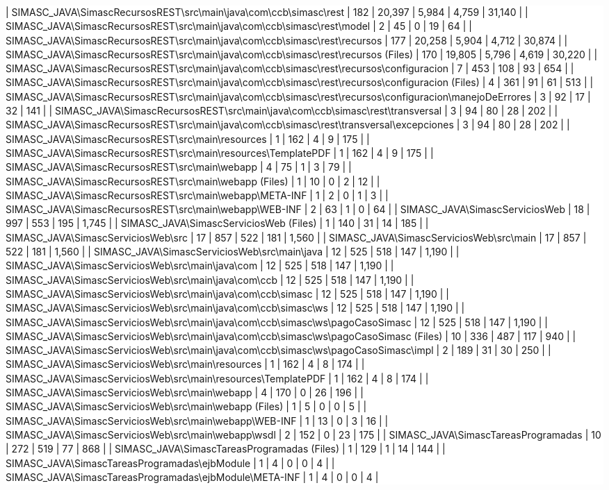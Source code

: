 | SIMASC_JAVA\\SimascRecursosREST\\src\\main\\java\\com\\ccb\\simasc\\rest | 182 | 20,397 | 5,984 | 4,759 | 31,140 |
| SIMASC_JAVA\\SimascRecursosREST\\src\\main\\java\\com\\ccb\\simasc\\rest\\model | 2 | 45 | 0 | 19 | 64 |
| SIMASC_JAVA\\SimascRecursosREST\\src\\main\\java\\com\\ccb\\simasc\\rest\\recursos | 177 | 20,258 | 5,904 | 4,712 | 30,874 |
| SIMASC_JAVA\\SimascRecursosREST\\src\\main\\java\\com\\ccb\\simasc\\rest\\recursos (Files) | 170 | 19,805 | 5,796 | 4,619 | 30,220 |
| SIMASC_JAVA\\SimascRecursosREST\\src\\main\\java\\com\\ccb\\simasc\\rest\\recursos\\configuracion | 7 | 453 | 108 | 93 | 654 |
| SIMASC_JAVA\\SimascRecursosREST\\src\\main\\java\\com\\ccb\\simasc\\rest\\recursos\\configuracion (Files) | 4 | 361 | 91 | 61 | 513 |
| SIMASC_JAVA\\SimascRecursosREST\\src\\main\\java\\com\\ccb\\simasc\\rest\\recursos\\configuracion\\manejoDeErrores | 3 | 92 | 17 | 32 | 141 |
| SIMASC_JAVA\\SimascRecursosREST\\src\\main\\java\\com\\ccb\\simasc\\rest\\transversal | 3 | 94 | 80 | 28 | 202 |
| SIMASC_JAVA\\SimascRecursosREST\\src\\main\\java\\com\\ccb\\simasc\\rest\\transversal\\excepciones | 3 | 94 | 80 | 28 | 202 |
| SIMASC_JAVA\\SimascRecursosREST\\src\\main\\resources | 1 | 162 | 4 | 9 | 175 |
| SIMASC_JAVA\\SimascRecursosREST\\src\\main\\resources\\TemplatePDF | 1 | 162 | 4 | 9 | 175 |
| SIMASC_JAVA\\SimascRecursosREST\\src\\main\\webapp | 4 | 75 | 1 | 3 | 79 |
| SIMASC_JAVA\\SimascRecursosREST\\src\\main\\webapp (Files) | 1 | 10 | 0 | 2 | 12 |
| SIMASC_JAVA\\SimascRecursosREST\\src\\main\\webapp\\META-INF | 1 | 2 | 0 | 1 | 3 |
| SIMASC_JAVA\\SimascRecursosREST\\src\\main\\webapp\\WEB-INF | 2 | 63 | 1 | 0 | 64 |
| SIMASC_JAVA\\SimascServiciosWeb | 18 | 997 | 553 | 195 | 1,745 |
| SIMASC_JAVA\\SimascServiciosWeb (Files) | 1 | 140 | 31 | 14 | 185 |
| SIMASC_JAVA\\SimascServiciosWeb\\src | 17 | 857 | 522 | 181 | 1,560 |
| SIMASC_JAVA\\SimascServiciosWeb\\src\\main | 17 | 857 | 522 | 181 | 1,560 |
| SIMASC_JAVA\\SimascServiciosWeb\\src\\main\\java | 12 | 525 | 518 | 147 | 1,190 |
| SIMASC_JAVA\\SimascServiciosWeb\\src\\main\\java\\com | 12 | 525 | 518 | 147 | 1,190 |
| SIMASC_JAVA\\SimascServiciosWeb\\src\\main\\java\\com\\ccb | 12 | 525 | 518 | 147 | 1,190 |
| SIMASC_JAVA\\SimascServiciosWeb\\src\\main\\java\\com\\ccb\\simasc | 12 | 525 | 518 | 147 | 1,190 |
| SIMASC_JAVA\\SimascServiciosWeb\\src\\main\\java\\com\\ccb\\simasc\\ws | 12 | 525 | 518 | 147 | 1,190 |
| SIMASC_JAVA\\SimascServiciosWeb\\src\\main\\java\\com\\ccb\\simasc\\ws\\pagoCasoSimasc | 12 | 525 | 518 | 147 | 1,190 |
| SIMASC_JAVA\\SimascServiciosWeb\\src\\main\\java\\com\\ccb\\simasc\\ws\\pagoCasoSimasc (Files) | 10 | 336 | 487 | 117 | 940 |
| SIMASC_JAVA\\SimascServiciosWeb\\src\\main\\java\\com\\ccb\\simasc\\ws\\pagoCasoSimasc\\impl | 2 | 189 | 31 | 30 | 250 |
| SIMASC_JAVA\\SimascServiciosWeb\\src\\main\\resources | 1 | 162 | 4 | 8 | 174 |
| SIMASC_JAVA\\SimascServiciosWeb\\src\\main\\resources\\TemplatePDF | 1 | 162 | 4 | 8 | 174 |
| SIMASC_JAVA\\SimascServiciosWeb\\src\\main\\webapp | 4 | 170 | 0 | 26 | 196 |
| SIMASC_JAVA\\SimascServiciosWeb\\src\\main\\webapp (Files) | 1 | 5 | 0 | 0 | 5 |
| SIMASC_JAVA\\SimascServiciosWeb\\src\\main\\webapp\\WEB-INF | 1 | 13 | 0 | 3 | 16 |
| SIMASC_JAVA\\SimascServiciosWeb\\src\\main\\webapp\\wsdl | 2 | 152 | 0 | 23 | 175 |
| SIMASC_JAVA\\SimascTareasProgramadas | 10 | 272 | 519 | 77 | 868 |
| SIMASC_JAVA\\SimascTareasProgramadas (Files) | 1 | 129 | 1 | 14 | 144 |
| SIMASC_JAVA\\SimascTareasProgramadas\\ejbModule | 1 | 4 | 0 | 0 | 4 |
| SIMASC_JAVA\\SimascTareasProgramadas\\ejbModule\\META-INF | 1 | 4 | 0 | 0 | 4 |